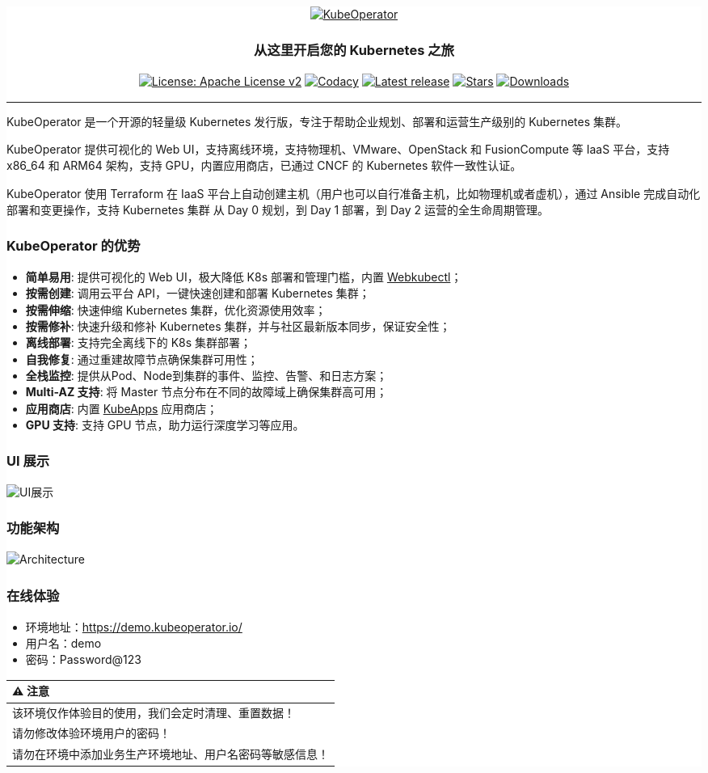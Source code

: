 <p align="center"><a href="https://kubeoperator.io"><img src="https://kubeoperator.oss-cn-beijing.aliyuncs.com/img/logo-red.png" alt="KubeOperator" width="300" /></a></p>
<h3 align="center">从这里开启您的 Kubernetes 之旅</h3>
<p align="center">
  <a href="http://www.apache.org/licenses/LICENSE-2.0"><img src="https://img.shields.io/github/license/kubeoperator/kubeoperator?color=%231890FF&style=flat-square" alt="License: Apache License v2"></a>
  <a href="https://app.codacy.com/gh/kubeoperator/kubeoperator?utm_source=github.com&utm_medium=referral&utm_content=kubeoperator/kubeoperator&utm_campaign=Badge_Grade_Dashboard"><img src="https://app.codacy.com/project/badge/Grade/da67574fd82b473992781d1386b937ef" alt="Codacy"></a>
  <a href="https://github.com/kubeoperator/kubeoperator/releases/latest"><img src="https://img.shields.io/github/v/release/kubeoperator/kubeoperator" alt="Latest release"></a>
  <a href="https://github.com/kubeoperator/kubeoperator"><img src="https://img.shields.io/github/stars/kubeoperator/kubeoperator?color=%231890FF&style=flat-square" alt="Stars"></a>
  <a href="https://github.com/kubeoperator/kubeoperator/releases/latest"><img src="https://img.shields.io/github/downloads/kubeoperator/kubeoperator/total" alt="Downloads"></a>
</p>
<hr />

KubeOperator 是一个开源的轻量级 Kubernetes 发行版，专注于帮助企业规划、部署和运营生产级别的 Kubernetes 集群。

KubeOperator 提供可视化的 Web UI，支持离线环境，支持物理机、VMware、OpenStack 和 FusionCompute 等 IaaS 平台，支持 x86_64 和 ARM64 架构，支持 GPU，内置应用商店，已通过 CNCF 的 Kubernetes 软件一致性认证。

KubeOperator 使用 Terraform 在 IaaS 平台上自动创建主机（用户也可以自行准备主机，比如物理机或者虚机），通过 Ansible 完成自动化部署和变更操作，支持 Kubernetes 集群 从 Day 0 规划，到 Day 1 部署，到 Day 2 运营的全生命周期管理。

### KubeOperator 的优势

-   **简单易用**: 提供可视化的 Web UI，极大降低 K8s 部署和管理门槛，内置 [Webkubectl](https://github.com/KubeOperator/webkubectl)；
-   **按需创建**: 调用云平台 API，一键快速创建和部署 Kubernetes 集群；
-   **按需伸缩**: 快速伸缩 Kubernetes 集群，优化资源使用效率；
-   **按需修补**: 快速升级和修补 Kubernetes 集群，并与社区最新版本同步，保证安全性；
-   **离线部署**: 支持完全离线下的 K8s 集群部署；
-   **自我修复**: 通过重建故障节点确保集群可用性；
-   **全栈监控**: 提供从Pod、Node到集群的事件、监控、告警、和日志方案；
-   **Multi-AZ 支持**: 将 Master 节点分布在不同的故障域上确保集群高可用；
-   **应用商店**: 内置 [KubeApps](https://github.com/kubeapps/kubeapps) 应用商店；
-   **GPU 支持**: 支持 GPU 节点，助力运行深度学习等应用。

### UI 展示

![UI展示](https://kubeoperator.oss-cn-beijing.aliyuncs.com/img/demo.gif)

### 功能架构

![Architecture](https://kubeoperator.io/images/screenshot/ko-framework.svg)

### 在线体验

-   环境地址：<https://demo.kubeoperator.io/>
-   用户名：demo
-   密码：Password@123

| :warning: 注意                 |
| :--------------------------- |
| 该环境仅作体验目的使用，我们会定时清理、重置数据！    |
| 请勿修改体验环境用户的密码！               |
| 请勿在环境中添加业务生产环境地址、用户名密码等敏感信息！ |
